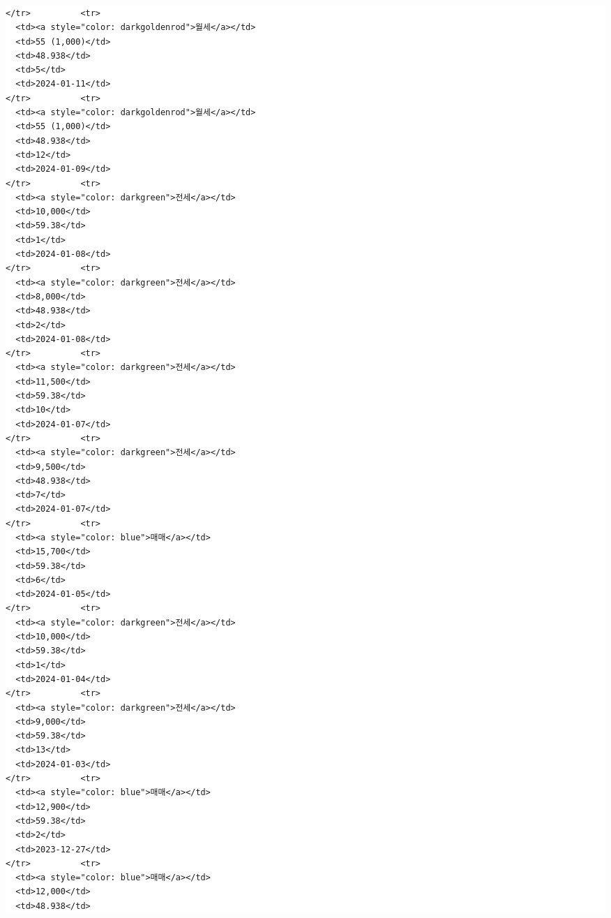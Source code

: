     </tr>          <tr>
      <td><a style="color: darkgoldenrod">월세</a></td>
      <td>55 (1,000)</td>
      <td>48.938</td>
      <td>5</td>
      <td>2024-01-11</td>
    </tr>          <tr>
      <td><a style="color: darkgoldenrod">월세</a></td>
      <td>55 (1,000)</td>
      <td>48.938</td>
      <td>12</td>
      <td>2024-01-09</td>
    </tr>          <tr>
      <td><a style="color: darkgreen">전세</a></td>
      <td>10,000</td>
      <td>59.38</td>
      <td>1</td>
      <td>2024-01-08</td>
    </tr>          <tr>
      <td><a style="color: darkgreen">전세</a></td>
      <td>8,000</td>
      <td>48.938</td>
      <td>2</td>
      <td>2024-01-08</td>
    </tr>          <tr>
      <td><a style="color: darkgreen">전세</a></td>
      <td>11,500</td>
      <td>59.38</td>
      <td>10</td>
      <td>2024-01-07</td>
    </tr>          <tr>
      <td><a style="color: darkgreen">전세</a></td>
      <td>9,500</td>
      <td>48.938</td>
      <td>7</td>
      <td>2024-01-07</td>
    </tr>          <tr>
      <td><a style="color: blue">매매</a></td>
      <td>15,700</td>
      <td>59.38</td>
      <td>6</td>
      <td>2024-01-05</td>
    </tr>          <tr>
      <td><a style="color: darkgreen">전세</a></td>
      <td>10,000</td>
      <td>59.38</td>
      <td>1</td>
      <td>2024-01-04</td>
    </tr>          <tr>
      <td><a style="color: darkgreen">전세</a></td>
      <td>9,000</td>
      <td>59.38</td>
      <td>13</td>
      <td>2024-01-03</td>
    </tr>          <tr>
      <td><a style="color: blue">매매</a></td>
      <td>12,900</td>
      <td>59.38</td>
      <td>2</td>
      <td>2023-12-27</td>
    </tr>          <tr>
      <td><a style="color: blue">매매</a></td>
      <td>12,000</td>
      <td>48.938</td>